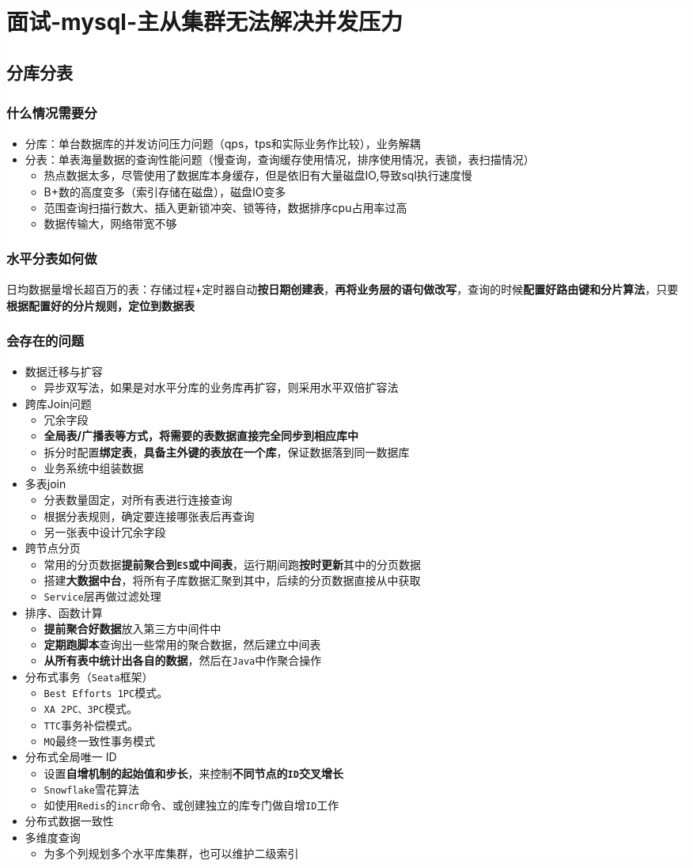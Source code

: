 # 面试-mysql-主从集群无法解决并发压力

## 分库分表

### 什么情况需要分

- 分库：单台数据库的并发访问压力问题（qps，tps和实际业务作比较），业务解耦
- 分表：单表海量数据的查询性能问题（慢查询，查询缓存使用情况，排序使用情况，表锁，表扫描情况）
  - 热点数据太多，尽管使用了数据库本身缓存，但是依旧有大量磁盘IO,导致sql执行速度慢
  - B+数的高度变多（索引存储在磁盘），磁盘IO变多
  - 范围查询扫描行数大、插入更新锁冲突、锁等待，数据排序cpu占用率过高
  - 数据传输大，网络带宽不够

### 水平分表如何做

日均数据量增长超百万的表：存储过程+定时器自动**按日期创建表**，**再将业务层的语句做改写**，查询的时候**配置好路由键和分片算法**，只要**根据配置好的分片规则，定位到数据表**

### **会存在的问题**

- 数据迁移与扩容
  - 异步双写法，如果是对水平分库的业务库再扩容，则采用水平双倍扩容法
- 跨库Join问题
  - 冗余字段
  - **全局表/广播表等方式，将需要的表数据直接完全同步到相应库中**
  - 拆分时配置**绑定表**，**具备主外键的表放在一个库**，保证数据落到同一数据库
  - 业务系统中组装数据
- 多表join
  - 分表数量固定，对所有表进行连接查询
  - 根据分表规则，确定要连接哪张表后再查询
  - 另一张表中设计冗余字段
- 跨节点分页
  - 常用的分页数据**提前聚合到`ES`或中间表**，运行期间跑**按时更新**其中的分页数据
  - 搭建**大数据中台**，将所有子库数据汇聚到其中，后续的分页数据直接从中获取
  - `Service`层再做过滤处理
- 排序、函数计算
  - **提前聚合好数据**放入第三方中间件中
  - **定期跑脚本**查询出一些常用的聚合数据，然后建立中间表
  - **从所有表中统计出各自的数据**，然后在`Java`中作聚合操作
- 分布式事务（`Seata`框架）
  - `Best Efforts 1PC`模式。
  - `XA 2PC、3PC`模式。
  - `TTC`事务补偿模式。
  - `MQ`最终一致性事务模式
- 分布式全局唯一 ID
  - 设置**自增机制的起始值和步长**，来控制**不同节点的`ID`交叉增长**
  - `Snowflake`雪花算法
  - 如使用`Redis`的`incr`命令、或创建独立的库专门做自增`ID`工作
- 分布式数据一致性
- 多维度查询
  - 为多个列规划多个水平库集群，也可以维护二级索引
